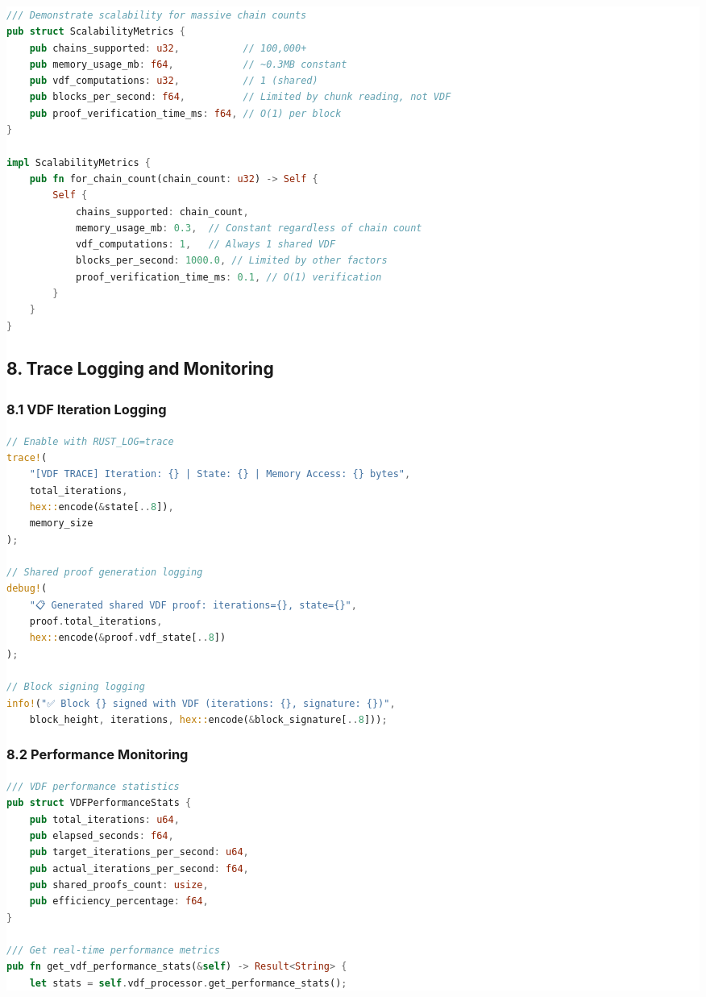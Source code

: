 ```rust
/// Demonstrate scalability for massive chain counts
pub struct ScalabilityMetrics {
    pub chains_supported: u32,           // 100,000+
    pub memory_usage_mb: f64,            // ~0.3MB constant
    pub vdf_computations: u32,           // 1 (shared)
    pub blocks_per_second: f64,          // Limited by chunk reading, not VDF
    pub proof_verification_time_ms: f64, // O(1) per block
}

impl ScalabilityMetrics {
    pub fn for_chain_count(chain_count: u32) -> Self {
        Self {
            chains_supported: chain_count,
            memory_usage_mb: 0.3,  // Constant regardless of chain count
            vdf_computations: 1,   // Always 1 shared VDF
            blocks_per_second: 1000.0, // Limited by other factors
            proof_verification_time_ms: 0.1, // O(1) verification
        }
    }
}
```

## 8. Trace Logging and Monitoring

### 8.1 VDF Iteration Logging

```rust
// Enable with RUST_LOG=trace
trace!(
    "[VDF TRACE] Iteration: {} | State: {} | Memory Access: {} bytes",
    total_iterations,
    hex::encode(&state[..8]),
    memory_size
);

// Shared proof generation logging
debug!(
    "📋 Generated shared VDF proof: iterations={}, state={}",
    proof.total_iterations,
    hex::encode(&proof.vdf_state[..8])
);

// Block signing logging
info!("✅ Block {} signed with VDF (iterations: {}, signature: {})", 
    block_height, iterations, hex::encode(&block_signature[..8]));
```

### 8.2 Performance Monitoring

```rust
/// VDF performance statistics
pub struct VDFPerformanceStats {
    pub total_iterations: u64,
    pub elapsed_seconds: f64,
    pub target_iterations_per_second: u64,
    pub actual_iterations_per_second: f64,
    pub shared_proofs_count: usize,
    pub efficiency_percentage: f64,
}

/// Get real-time performance metrics
pub fn get_vdf_performance_stats(&self) -> Result<String> {
    let stats = self.vdf_processor.get_performance_stats();
```